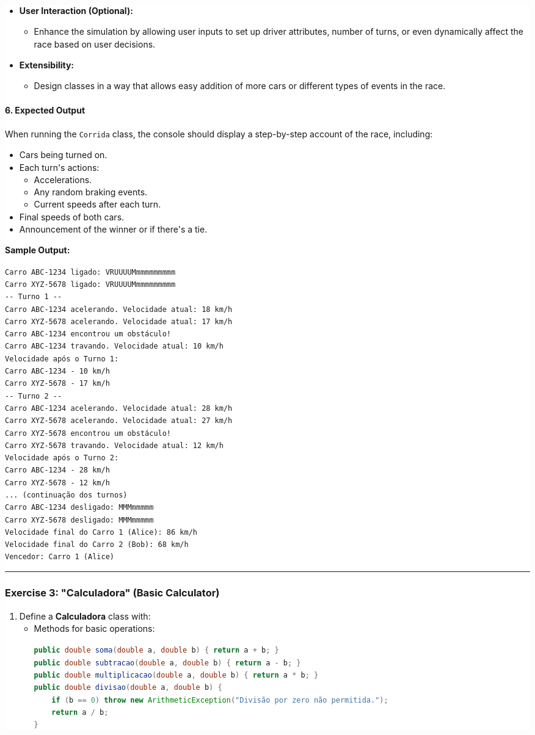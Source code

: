 - **User Interaction (Optional):**
   - Enhance the simulation by allowing user inputs to set up driver attributes, number of turns, or even dynamically affect the race based on user decisions.

- **Extensibility:**
   - Design classes in a way that allows easy addition of more cars or different types of events in the race.


#### **6. Expected Output**

When running the `Corrida` class, the console should display a step-by-step account of the race, including:

- Cars being turned on.
- Each turn's actions:
   - Accelerations.
   - Any random braking events.
   - Current speeds after each turn.
- Final speeds of both cars.
- Announcement of the winner or if there's a tie.

**Sample Output:**
```
Carro ABC-1234 ligado: VRUUUUMmmmmmmmmm 
Carro XYZ-5678 ligado: VRUUUUMmmmmmmmmm
-- Turno 1 -- 
Carro ABC-1234 acelerando. Velocidade atual: 18 km/h 
Carro XYZ-5678 acelerando. Velocidade atual: 17 km/h 
Carro ABC-1234 encontrou um obstáculo! 
Carro ABC-1234 travando. Velocidade atual: 10 km/h 
Velocidade após o Turno 1: 
Carro ABC-1234 - 10 km/h 
Carro XYZ-5678 - 17 km/h
-- Turno 2 -- 
Carro ABC-1234 acelerando. Velocidade atual: 28 km/h 
Carro XYZ-5678 acelerando. Velocidade atual: 27 km/h 
Carro XYZ-5678 encontrou um obstáculo! 
Carro XYZ-5678 travando. Velocidade atual: 12 km/h 
Velocidade após o Turno 2: 
Carro ABC-1234 - 28 km/h 
Carro XYZ-5678 - 12 km/h
... (continuação dos turnos)
Carro ABC-1234 desligado: MMMmmmmm 
Carro XYZ-5678 desligado: MMMmmmmm
Velocidade final do Carro 1 (Alice): 86 km/h 
Velocidade final do Carro 2 (Bob): 68 km/h
Vencedor: Carro 1 (Alice)
```
---

### **Exercise 3: "Calculadora" (Basic Calculator)**
1. Define a **Calculadora** class with:
    - Methods for basic operations:
      ```java
      public double soma(double a, double b) { return a + b; }
      public double subtracao(double a, double b) { return a - b; }
      public double multiplicacao(double a, double b) { return a * b; }
      public double divisao(double a, double b) {
          if (b == 0) throw new ArithmeticException("Divisão por zero não permitida.");
          return a / b;
      }
      ```
